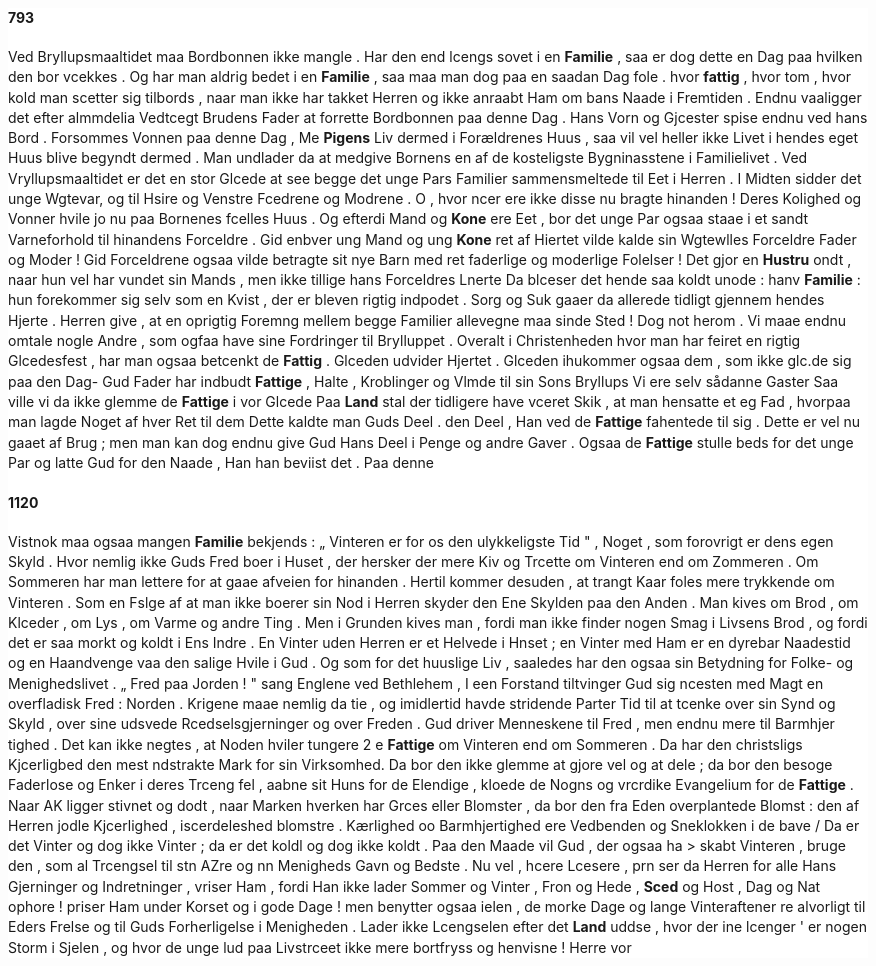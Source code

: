 #### 793
Ved Bryllupsmaaltidet maa Bordbonnen ikke mangle . Har den end lcengs sovet i en **Familie** , saa er dog dette en Dag paa hvilken den bor vcekkes . Og har man aldrig bedet i en **Familie** , saa maa man dog paa en saadan Dag fole . hvor **fattig** , hvor tom , hvor kold man scetter sig tilbords , naar man ikke har takket Herren og ikke anraabt Ham om bans Naade i Fremtiden . Endnu vaaligger det efter almmdelia Vedtcegt Brudens Fader at forrette Bordbonnen paa denne Dag . Hans Vorn og Gjcester spise endnu ved hans Bord . Forsommes Vonnen paa denne Dag , Me **Pigens** Liv dermed i Forældrenes Huus , saa vil vel heller ikke Livet i hendes eget Huus blive begyndt dermed . Man undlader da at medgive Bornens en af de kosteligste Bygninasstene i Familielivet . Ved Vryllupsmaaltidet er det en stor Glcede at see begge det unge Pars Familier sammensmeltede til Eet i Herren . I Midten sidder det unge Wgtevar, og til Hsire og Venstre Fcedrene og Modrene . O , hvor ncer ere ikke disse nu bragte hinanden ! Deres Kolighed og Vonner hvile jo nu paa Bornenes fcelles Huus . Og efterdi Mand og **Kone** ere Eet , bor det unge Par ogsaa staae i et sandt Varneforhold til hinandens Forceldre . Gid enbver ung Mand og ung **Kone** ret af Hiertet vilde kalde sin Wgtewlles Forceldre Fader og Moder ! Gid Forceldrene ogsaa vilde betragte sit nye Barn med ret faderlige og moderlige Folelser ! Det gjor en **Hustru** ondt , naar hun vel har vundet sin Mands , men ikke tillige hans Forceldres Lnerte Da blceser det hende saa koldt unode : hanv **Familie** : hun forekommer sig selv som en Kvist , der er bleven rigtig indpodet . Sorg og Suk gaaer da allerede tidligt gjennem hendes Hjerte . Herren give , at en oprigtig Foremng mellem begge Familier allevegne maa sinde Sted ! Dog not herom . Vi maae endnu omtale nogle Andre , som ogfaa have sine Fordringer til Brylluppet . Overalt i Christenheden hvor man har feiret en rigtig Glcedesfest , har man ogsaa betcenkt de **Fattig** . Glceden udvider Hjertet . Glceden ihukommer ogsaa dem , som ikke glc.de sig paa den Dag- Gud Fader har indbudt **Fattige** , Halte , Kroblinger og Vlmde til sin Sons Bryllups Vi ere selv sådanne Gaster Saa ville vi da ikke glemme de **Fattige** i vor Glcede Paa **Land** stal der tidligere have vceret Skik , at man hensatte et eg Fad , hvorpaa man lagde Noget af hver Ret til dem Dette kaldte man Guds Deel . den Deel , Han ved de **Fattige** fahentede til sig . Dette er vel nu gaaet af Brug ; men man kan dog endnu give Gud Hans Deel i Penge og andre Gaver . Ogsaa de **Fattige** stulle beds for det unge Par og latte Gud for den Naade , Han han beviist det . Paa denne

#### 1120
Vistnok maa ogsaa mangen **Familie** bekjends : „ Vinteren er for os den ulykkeligste Tid " , Noget , som forovrigt er dens egen Skyld . Hvor nemlig ikke Guds Fred boer i Huset , der hersker der mere Kiv og Trcette om Vinteren end om Zommeren . Om Sommeren har man lettere for at gaae afveien for hinanden . Hertil kommer desuden , at trangt Kaar foles mere trykkende om Vinteren . Som en Fslge af at man ikke boerer sin Nod i Herren skyder den Ene Skylden paa den Anden . Man kives om Brod , om Klceder , om Lys , om Varme og andre Ting . Men i Grunden kives man , fordi man ikke finder nogen Smag i Livsens Brod , og fordi det er saa morkt og koldt i Ens Indre . En Vinter uden Herren er et Helvede i Hnset ; en Vinter med Ham er en dyrebar Naadestid og en Haandvenge vaa den salige Hvile i Gud . Og som for det huuslige Liv , saaledes har den ogsaa sin Betydning for Folke- og Menighedslivet . „ Fred paa Jorden ! " sang Englene ved Bethlehem , I een Forstand tiltvinger Gud sig ncesten med Magt en overfladisk Fred : Norden . Krigene maae nemlig da tie , og imidlertid havde stridende Parter Tid til at tcenke over sin Synd og Skyld , over sine udsvede Rcedselsgjerninger og over Freden . Gud driver Menneskene til Fred , men endnu mere til Barmhjer tighed . Det kan ikke negtes , at Noden hviler tungere 2 e **Fattige** om Vinteren end om Sommeren . Da har den christsligs Kjcerligbed den mest ndstrakte Mark for sin Virksomhed. Da bor den ikke glemme at gjore vel og at dele ; da bor den besoge Faderlose og Enker i deres Trceng fel , aabne sit Huns for de Elendige , kloede de Nogns og vrcrdike Evangelium for de **Fattige** . Naar AK ligger stivnet og dodt , naar Marken hverken har Grces eller Blomster , da bor den fra Eden overplantede Blomst : den af Herren jodle Kjcerlighed , iscerdeleshed blomstre . Kærlighed oo Barmhjertighed ere Vedbenden og Sneklokken i de bave / Da er det Vinter og dog ikke Vinter ; da er det koldl og dog ikke koldt . Paa den Maade vil Gud , der ogsaa ha > skabt Vinteren , bruge den , som al Trcengsel til stn AZre og nn Menigheds Gavn og Bedste . Nu vel , hcere Lcesere , prn ser da Herren for alle Hans Gjerninger og Indretninger , vriser Ham , fordi Han ikke lader Sommer og Vinter , Fron og Hede , **Sced** og Host , Dag og Nat ophore ! priser Ham under Korset og i gode Dage ! men benytter ogsaa ielen , de morke Dage og lange Vinteraftener re alvorligt til Eders Frelse og til Guds Forherligelse i Menigheden . Lader ikke Lcengselen efter det **Land** uddse , hvor der ine lcenger ' er nogen Storm i Sjelen , og hvor de unge lud paa Livstrceet ikke mere bortfryss og henvisne ! Herre vor
